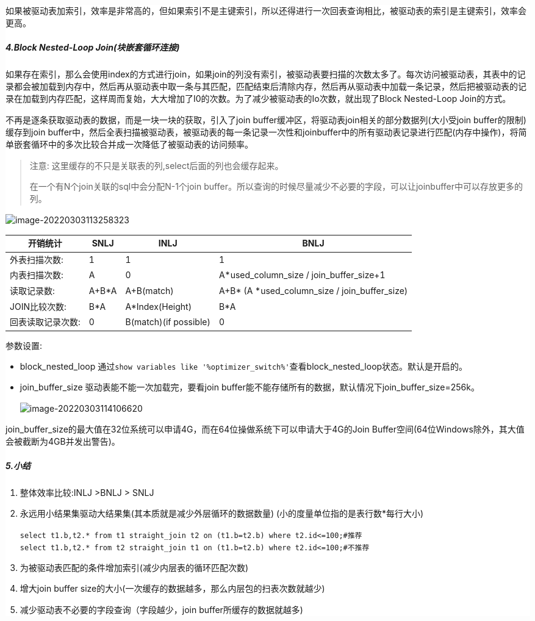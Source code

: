 如果被驱动表加索引，效率是非常高的，但如果索引不是主键索引，所以还得进行一次回表查询相比，被驱动表的索引是主键索引，效率会更高。

##### 4.Block Nested-Loop Join(块嵌套循环连接)

如果存在索引，那么会使用index的方式进行join，如果join的列没有索引，被驱动表要扫描的次数太多了。每次访问被驱动表，其表中的记录都会被加载到内存中，然后再从驱动表中取一条与其匹配，匹配结束后清除内存，然后再从驱动表中加载一条记录，然后把被驱动表的记录在加载到内存匹配，这样周而复始，大大增加了I0的次数。为了减少被驱动表的Io次数，就出现了Block Nested-Loop Join的方式。

不再是逐条获取驱动表的数据，而是一块一块的获取，引入了join buffer缓冲区，将驱动表join相关的部分数据列(大小受join buffer的限制)缓存到join buffer中，然后全表扫描被驱动表，被驱动表的每一条记录一次性和joinbuffer中的所有驱动表记录进行匹配(内存中操作)，将简单嵌套循环中的多次比较合并成一次降低了被驱动表的访问频率。

> 注意:
> 这里缓存的不只是关联表的列,select后面的列也会缓存起来。
>
> 在一个有N个join关联的sql中会分配N-1个join buffer。所以查询的时候尽量减少不必要的字段，可以让joinbuffer中可以存放更多的列。

![image-20220303113258323](https://gitee.com/kiteflyer/picture/raw/master/MySQL/%E5%9D%97%E5%B5%8C%E5%A5%97%E5%BE%AA%E7%8E%AF%E8%BF%9E%E6%8E%A5.png)

| 开销统计          | SNLJ  | INLJ                  | BNLJ                                          |
| ----------------- | ----- | --------------------- | --------------------------------------------- |
| 外表扫描次数:     | 1     | 1                     | 1                                             |
| 内表扫描次数:     | A     | 0                     | A*used_column_size / join_buffer_size+1       |
| 读取记录数:       | A+B*A | A+B(match)            | A+B* (A *used_column_size / join_buffer_size) |
| JOIN比较次数:     | B*A   | A*Index(Height)       | B*A                                           |
| 回表读取记录次数: | 0     | B(match)(if possible) | 0                                             |

参数设置:

- block_nested_loop
  通过`show variables like '%optimizer_switch%'`查看block_nested_loop状态。默认是开启的。

- join_buffer_size
  驱动表能不能一次加载完，要看join buffer能不能存储所有的数据，默认情况下join_buffer_size=256k。

  ![image-20220303114106620](https://gitee.com/kiteflyer/picture/raw/master/MySQL/join_buffer.png)

join_buffer_size的最大值在32位系统可以申请4G，而在64位操做系统下可以申请大于4G的Join Buffer空间(64位Windows除外，其大值会被截断为4GB并发出警告)。

##### 5.小结

1. 整体效率比较:INLJ >BNLJ > SNLJ

2. 永远用小结果集驱动大结果集(其本质就是减少外层循环的数据数量) (小的度量单位指的是表行数*每行大小)

   ```mysql
   select t1.b,t2.* from t1 straight_join t2 on (t1.b=t2.b) where t2.id<=100;#推荐
   select t1.b,t2.* from t2 straight_join t1 on (t1.b=t2.b) where t2.id<=100;#不推荐
   ```

3. 为被驱动表匹配的条件增加索引(减少内层表的循环匹配次数)

4. 增大join buffer size的大小(一次缓存的数据越多，那么内层包的扫表次数就越少)

5. 减少驱动表不必要的字段查询（字段越少，join buffer所缓存的数据就越多)
